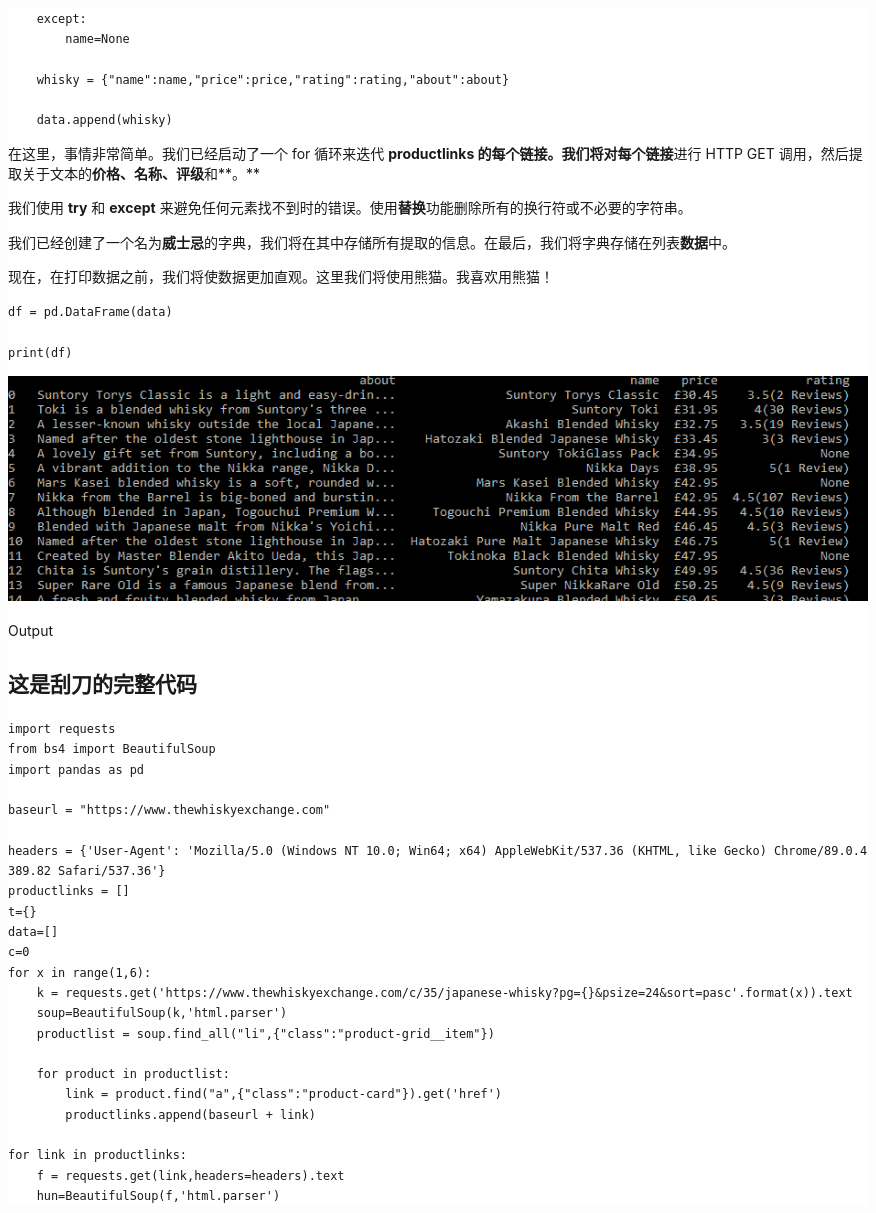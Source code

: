 ```
    except:
        name=None

    whisky = {"name":name,"price":price,"rating":rating,"about":about}

    data.append(whisky)
```

在这里，事情非常简单。我们已经启动了一个 for 循环来迭代 **productlinks 的每个链接。**我们将对每个**链接**进行 HTTP GET 调用，然后提取关于文本的**价格、名称、评级**和**。**

我们使用 **try** 和 **except** 来避免任何元素找不到时的错误。使用**替换**功能删除所有的换行符或不必要的字符串。

我们已经创建了一个名为**威士忌**的字典，我们将在其中存储所有提取的信息。在最后，我们将字典存储在列表**数据**中。

现在，在打印数据之前，我们将使数据更加直观。这里我们将使用熊猫。我喜欢用熊猫！

```
df = pd.DataFrame(data)

print(df)
```

![jap9](img/15014b0b99020da9e166d8f2fef714f1.png)

Output

## 这是刮刀的完整代码

```
import requests
from bs4 import BeautifulSoup
import pandas as pd

baseurl = "https://www.thewhiskyexchange.com"

headers = {'User-Agent': 'Mozilla/5.0 (Windows NT 10.0; Win64; x64) AppleWebKit/537.36 (KHTML, like Gecko) Chrome/89.0.4389.82 Safari/537.36'}
productlinks = []
t={}
data=[]
c=0
for x in range(1,6):
    k = requests.get('https://www.thewhiskyexchange.com/c/35/japanese-whisky?pg={}&psize=24&sort=pasc'.format(x)).text
    soup=BeautifulSoup(k,'html.parser')
    productlist = soup.find_all("li",{"class":"product-grid__item"})

    for product in productlist:
        link = product.find("a",{"class":"product-card"}).get('href')
        productlinks.append(baseurl + link)

for link in productlinks:
    f = requests.get(link,headers=headers).text
    hun=BeautifulSoup(f,'html.parser')
```